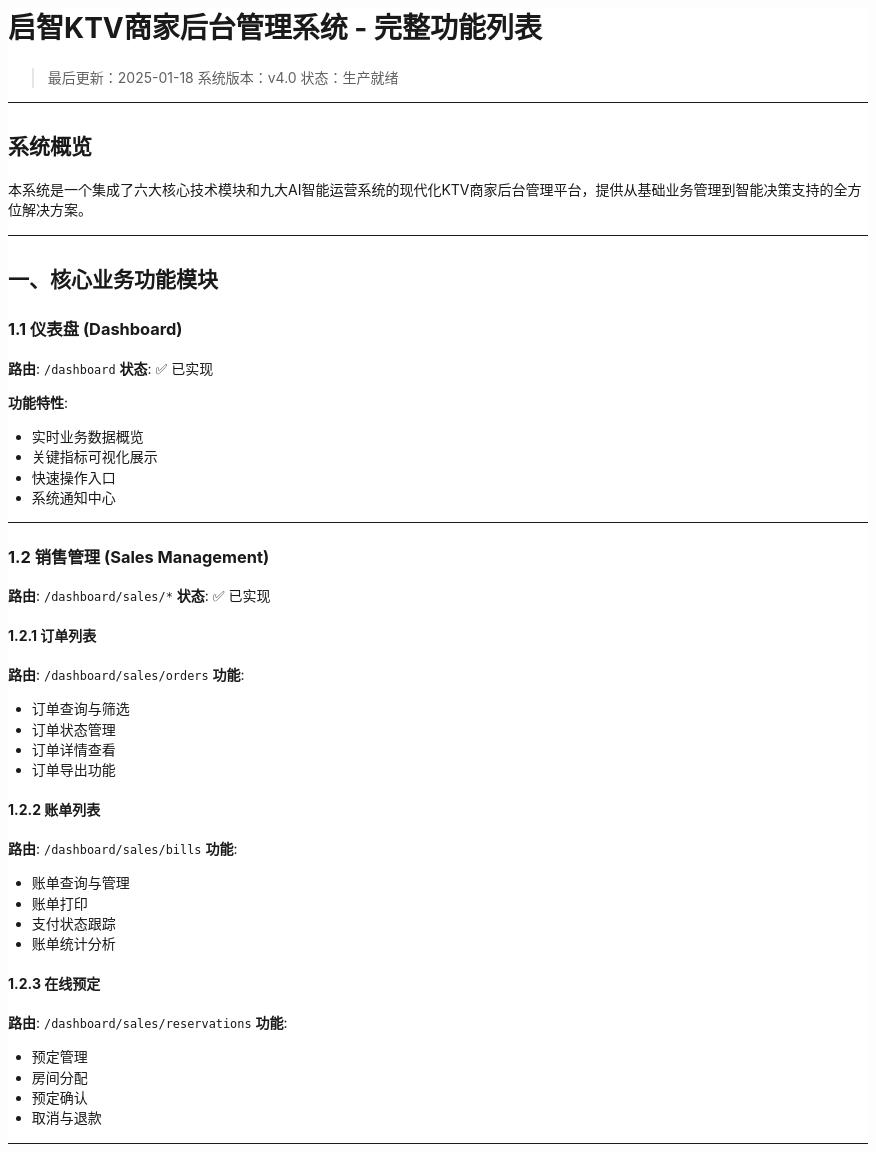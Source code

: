 # 启智KTV商家后台管理系统 - 完整功能列表

> 最后更新：2025-01-18
> 系统版本：v4.0
> 状态：生产就绪

---

## 系统概览

本系统是一个集成了六大核心技术模块和九大AI智能运营系统的现代化KTV商家后台管理平台，提供从基础业务管理到智能决策支持的全方位解决方案。

---

## 一、核心业务功能模块

### 1.1 仪表盘 (Dashboard)
**路由**: `/dashboard`
**状态**: ✅ 已实现

**功能特性**:
- 实时业务数据概览
- 关键指标可视化展示
- 快速操作入口
- 系统通知中心

---

### 1.2 销售管理 (Sales Management)
**路由**: `/dashboard/sales/*`
**状态**: ✅ 已实现

#### 1.2.1 订单列表
**路由**: `/dashboard/sales/orders`
**功能**:
- 订单查询与筛选
- 订单状态管理
- 订单详情查看
- 订单导出功能

#### 1.2.2 账单列表
**路由**: `/dashboard/sales/bills`
**功能**:
- 账单查询与管理
- 账单打印
- 支付状态跟踪
- 账单统计分析

#### 1.2.3 在线预定
**路由**: `/dashboard/sales/reservations`
**功能**:
- 预定管理
- 房间分配
- 预定确认
- 取消与退款

---